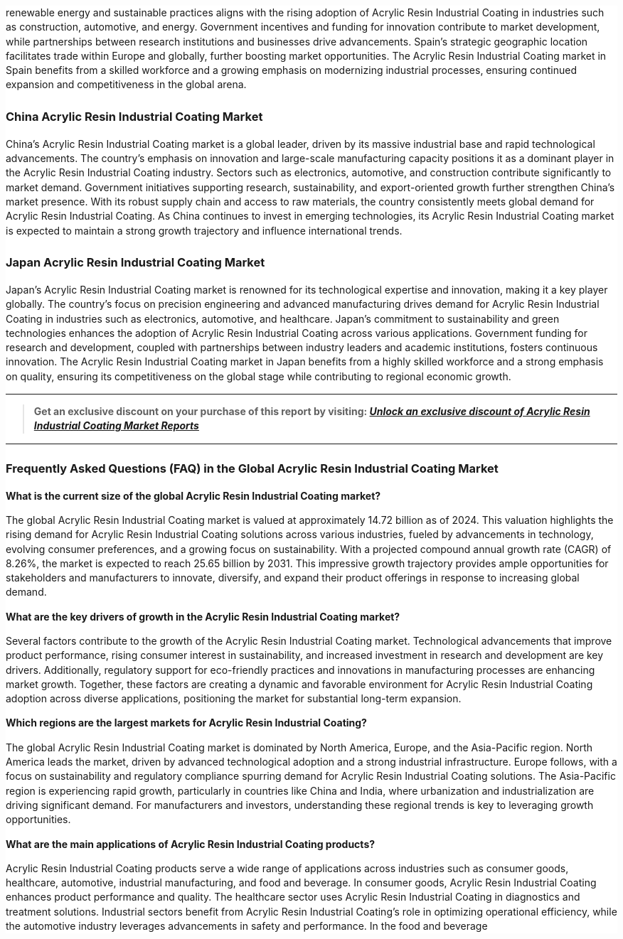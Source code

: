renewable energy and sustainable practices aligns with the rising adoption of Acrylic Resin Industrial Coating in industries such as construction, automotive, and energy. Government incentives and funding for innovation contribute to market development, while partnerships between research institutions and businesses drive advancements. Spain&rsquo;s strategic geographic location facilitates trade within Europe and globally, further boosting market opportunities. The Acrylic Resin Industrial Coating market in Spain benefits from a skilled workforce and a growing emphasis on modernizing industrial processes, ensuring continued expansion and competitiveness in the global arena.</p><h3>China Acrylic Resin Industrial Coating Market</h3><p>China&rsquo;s Acrylic Resin Industrial Coating market is a global leader, driven by its massive industrial base and rapid technological advancements. The country&rsquo;s emphasis on innovation and large-scale manufacturing capacity positions it as a dominant player in the Acrylic Resin Industrial Coating industry. Sectors such as electronics, automotive, and construction contribute significantly to market demand. Government initiatives supporting research, sustainability, and export-oriented growth further strengthen China&rsquo;s market presence. With its robust supply chain and access to raw materials, the country consistently meets global demand for Acrylic Resin Industrial Coating. As China continues to invest in emerging technologies, its Acrylic Resin Industrial Coating market is expected to maintain a strong growth trajectory and influence international trends.</p><h3>Japan Acrylic Resin Industrial Coating Market</h3><p>Japan&rsquo;s Acrylic Resin Industrial Coating market is renowned for its technological expertise and innovation, making it a key player globally. The country&rsquo;s focus on precision engineering and advanced manufacturing drives demand for Acrylic Resin Industrial Coating in industries such as electronics, automotive, and healthcare. Japan&rsquo;s commitment to sustainability and green technologies enhances the adoption of Acrylic Resin Industrial Coating across various applications. Government funding for research and development, coupled with partnerships between industry leaders and academic institutions, fosters continuous innovation. The Acrylic Resin Industrial Coating market in Japan benefits from a highly skilled workforce and a strong emphasis on quality, ensuring its competitiveness on the global stage while contributing to regional economic growth.</p><hr /><blockquote><p><strong>Get an exclusive discount on your purchase of this report by visiting: <em><a href="://marketresearchpulse.com/ask-for-discount/101202?utm_source=Github&amp;utm_medium=022">Unlock an exclusive discount of Acrylic Resin Industrial Coating Market Reports</a></em>&nbsp;</strong></p></blockquote><hr /><h3>Frequently Asked Questions (FAQ) in the Global Acrylic Resin Industrial Coating Market</h3><p><strong>What is the current size of the global Acrylic Resin Industrial Coating market?</strong></p><p>The global Acrylic Resin Industrial Coating market is valued at approximately 14.72 billion as of 2024. This valuation highlights the rising demand for Acrylic Resin Industrial Coating solutions across various industries, fueled by advancements in technology, evolving consumer preferences, and a growing focus on sustainability. With a projected compound annual growth rate (CAGR) of 8.26%, the market is expected to reach 25.65 billion by 2031. This impressive growth trajectory provides ample opportunities for stakeholders and manufacturers to innovate, diversify, and expand their product offerings in response to increasing global demand.</p><p><strong>What are the key drivers of growth in the Acrylic Resin Industrial Coating market?</strong></p><p>Several factors contribute to the growth of the Acrylic Resin Industrial Coating market. Technological advancements that improve product performance, rising consumer interest in sustainability, and increased investment in research and development are key drivers. Additionally, regulatory support for eco-friendly practices and innovations in manufacturing processes are enhancing market growth. Together, these factors are creating a dynamic and favorable environment for Acrylic Resin Industrial Coating adoption across diverse applications, positioning the market for substantial long-term expansion.</p><p><strong>Which regions are the largest markets for Acrylic Resin Industrial Coating?</strong></p><p>The global Acrylic Resin Industrial Coating market is dominated by North America, Europe, and the Asia-Pacific region. North America leads the market, driven by advanced technological adoption and a strong industrial infrastructure. Europe follows, with a focus on sustainability and regulatory compliance spurring demand for Acrylic Resin Industrial Coating solutions. The Asia-Pacific region is experiencing rapid growth, particularly in countries like China and India, where urbanization and industrialization are driving significant demand. For manufacturers and investors, understanding these regional trends is key to leveraging growth opportunities.</p><p><strong>What are the main applications of Acrylic Resin Industrial Coating products?</strong></p><p>Acrylic Resin Industrial Coating products serve a wide range of applications across industries such as consumer goods, healthcare, automotive, industrial manufacturing, and food and beverage. In consumer goods, Acrylic Resin Industrial Coating enhances product performance and quality. The healthcare sector uses Acrylic Resin Industrial Coating in diagnostics and treatment solutions. Industrial sectors benefit from Acrylic Resin Industrial Coating&rsquo;s role in optimizing operational efficiency, while the automotive industry leverages advancements in safety and performance. In the food and beverage